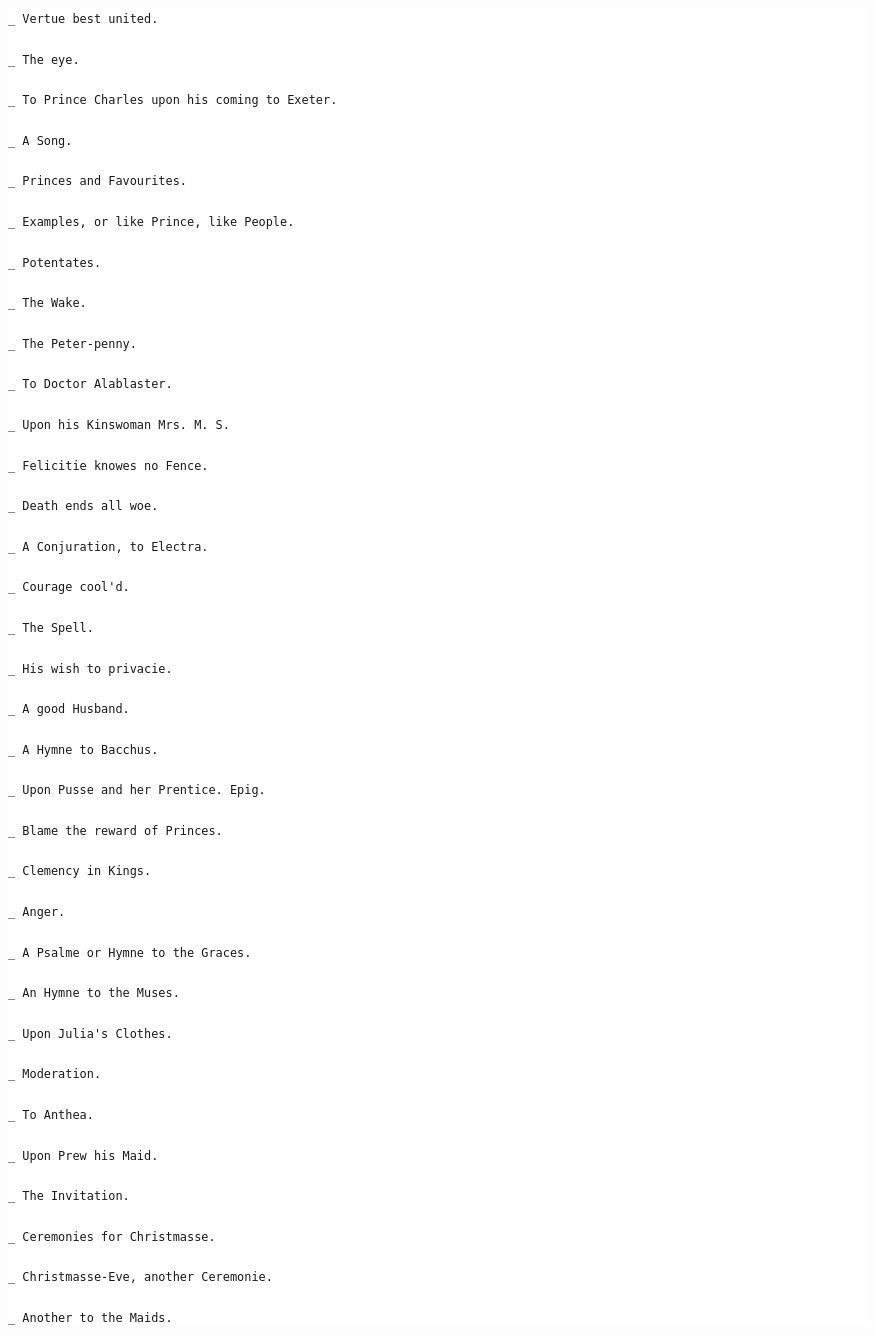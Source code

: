     _ Vertue best united.

    _ The eye.

    _ To Prince Charles upon his coming to Exeter.

    _ A Song.

    _ Princes and Favourites.

    _ Examples, or like Prince, like People.

    _ Potentates.

    _ The Wake.

    _ The Peter-penny.

    _ To Doctor Alablaster.

    _ Upon his Kinswoman Mrs. M. S.

    _ Felicitie knowes no Fence.

    _ Death ends all woe.

    _ A Conjuration, to Electra.

    _ Courage cool'd.

    _ The Spell.

    _ His wish to privacie.

    _ A good Husband.

    _ A Hymne to Bacchus.

    _ Upon Pusse and her Prentice. Epig.

    _ Blame the reward of Princes.

    _ Clemency in Kings.

    _ Anger.

    _ A Psalme or Hymne to the Graces.

    _ An Hymne to the Muses.

    _ Upon Julia's Clothes.

    _ Moderation.

    _ To Anthea.

    _ Upon Prew his Maid.

    _ The Invitation.

    _ Ceremonies for Christmasse.

    _ Christmasse-Eve, another Ceremonie.

    _ Another to the Maids.
